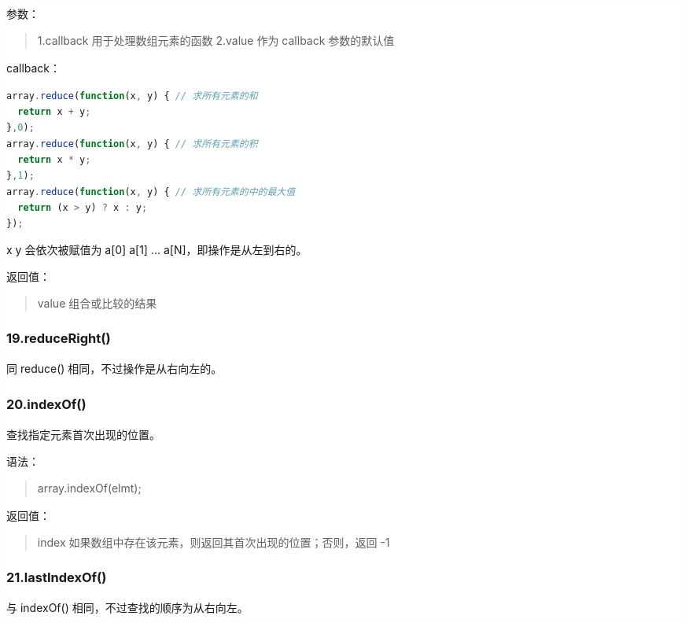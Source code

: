 参数：
>1.callback 用于处理数组元素的函数
>2.value 作为 callback 参数的默认值

callback：

```js
array.reduce(function(x, y) { // 求所有元素的和
  return x + y;
},0);
array.reduce(function(x, y) { // 求所有元素的积
  return x * y;
},1);
array.reduce(function(x, y) { // 求所有元素的中的最大值
  return (x > y) ? x : y;
});
```

x y 会依次被赋值为 a[0] a[1] ... a[N]，即操作是从左到右的。

返回值：
>value 组合或比较的结果

### 19.reduceRight()

同 reduce() 相同，不过操作是从右向左的。

### 20.indexOf()

查找指定元素首次出现的位置。

语法：
>array.indexOf(elmt);

返回值：
>index 如果数组中存在该元素，则返回其首次出现的位置；否则，返回 -1

### 21.lastIndexOf()

与 indexOf() 相同，不过查找的顺序为从右向左。

